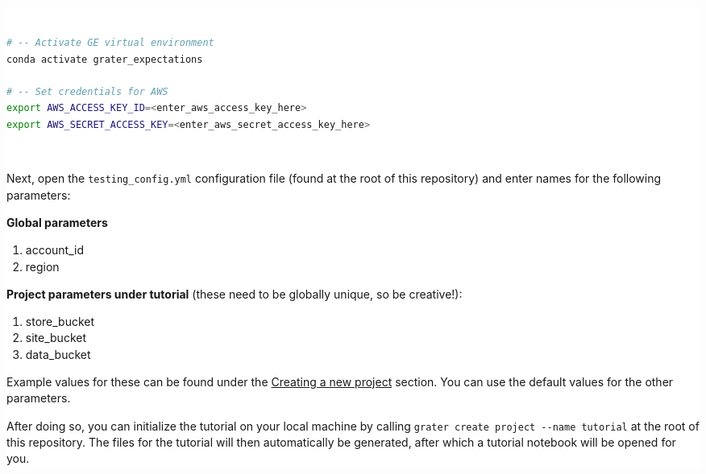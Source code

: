 <br>

```bash
# -- Activate GE virtual environment
conda activate grater_expectations

# -- Set credentials for AWS
export AWS_ACCESS_KEY_ID=<enter_aws_access_key_here>
export AWS_SECRET_ACCESS_KEY=<enter_aws_secret_access_key_here>
```

<br>

Next, open the `testing_config.yml` configuration file (found at the root of this repository) and enter names for the following parameters:

**Global parameters**
1. account_id
2. region

**Project parameters under tutorial** (these need to be globally unique, so be creative!):
1. store_bucket
2. site_bucket
3. data_bucket

Example values for these can be found under the [Creating a new project](#creating-a-new-project) section. You can use the default values for the other parameters. 

After doing so, you can initialize the tutorial on your local machine by calling `grater create project --name tutorial` at the root of this repository. The files for the tutorial will then automatically be generated, after which a tutorial notebook will be opened for you.